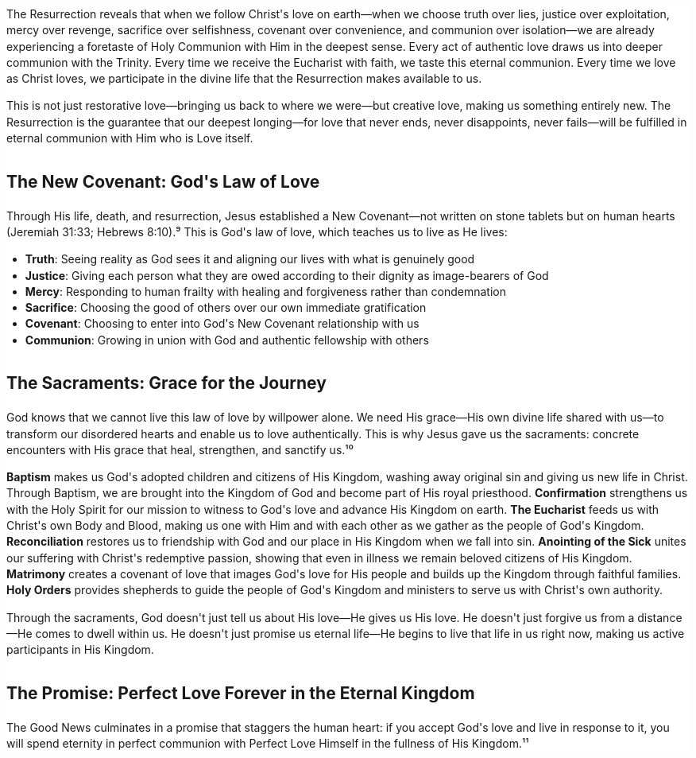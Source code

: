The Resurrection reveals that when we follow Christ's love on earth—when we choose truth over lies, justice over exploitation, mercy over revenge, sacrifice over selfishness, covenant over convenience, and communion over isolation—we are already experiencing a foretaste of Holy Communion with Him in the deepest sense. Every act of authentic love draws us into deeper communion with the Trinity. Every time we receive the Eucharist with faith, we taste this eternal communion. Every time we love as Christ loves, we participate in the divine life that the Resurrection makes available to us.

This is not just restorative love—bringing us back to where we were—but creative love, making us something entirely new. The Resurrection is the guarantee that our deepest longing—for love that never ends, never disappoints, never fails—will be fulfilled in eternal communion with Him who is Love itself.

## The New Covenant: God's Law of Love

Through His life, death, and resurrection, Jesus established a New Covenant—not written on stone tablets but on human hearts (Jeremiah 31:33; Hebrews 8:10).⁹ This is God's law of love, which teaches us to live as He lives:

- **Truth**: Seeing reality as God sees it and aligning our lives with what is genuinely good
- **Justice**: Giving each person what they are owed according to their dignity as image-bearers of God
- **Mercy**: Responding to human frailty with healing and forgiveness rather than condemnation
- **Sacrifice**: Choosing the good of others over our own immediate gratification
- **Covenant**: Choosing to enter into God's New Covenant relationship with us
- **Communion**: Growing in union with God and authentic fellowship with others

## The Sacraments: Grace for the Journey

God knows that we cannot live this law of love by willpower alone. We need His grace—His own divine life shared with us—to transform our disordered hearts and enable us to love authentically. This is why Jesus gave us the sacraments: concrete encounters with His grace that heal, strengthen, and sanctify us.¹⁰

**Baptism** makes us God's adopted children and citizens of His Kingdom, washing away original sin and giving us new life in Christ. Through Baptism, we are brought into the Kingdom of God and become part of His royal priesthood. **Confirmation** strengthens us with the Holy Spirit for our mission to witness to God's love and advance His Kingdom on earth. **The Eucharist** feeds us with Christ's own Body and Blood, making us one with Him and with each other as we gather as the people of God's Kingdom. **Reconciliation** restores us to friendship with God and our place in His Kingdom when we fall into sin. **Anointing of the Sick** unites our suffering with Christ's redemptive passion, showing that even in illness we remain beloved citizens of His Kingdom. **Matrimony** creates a covenant of love that images God's love for His people and builds up the Kingdom through faithful families. **Holy Orders** provides shepherds to guide the people of God's Kingdom and ministers to serve us with Christ's own authority.

Through the sacraments, God doesn't just tell us about His love—He gives us His love. He doesn't just forgive us from a distance—He comes to dwell within us. He doesn't just promise us eternal life—He begins to live that life in us right now, making us active participants in His Kingdom.

## The Promise: Perfect Love Forever in the Eternal Kingdom

The Good News culminates in a promise that staggers the human heart: if you accept God's love and live in response to it, you will spend eternity in perfect communion with Perfect Love Himself in the fullness of His Kingdom.¹¹
